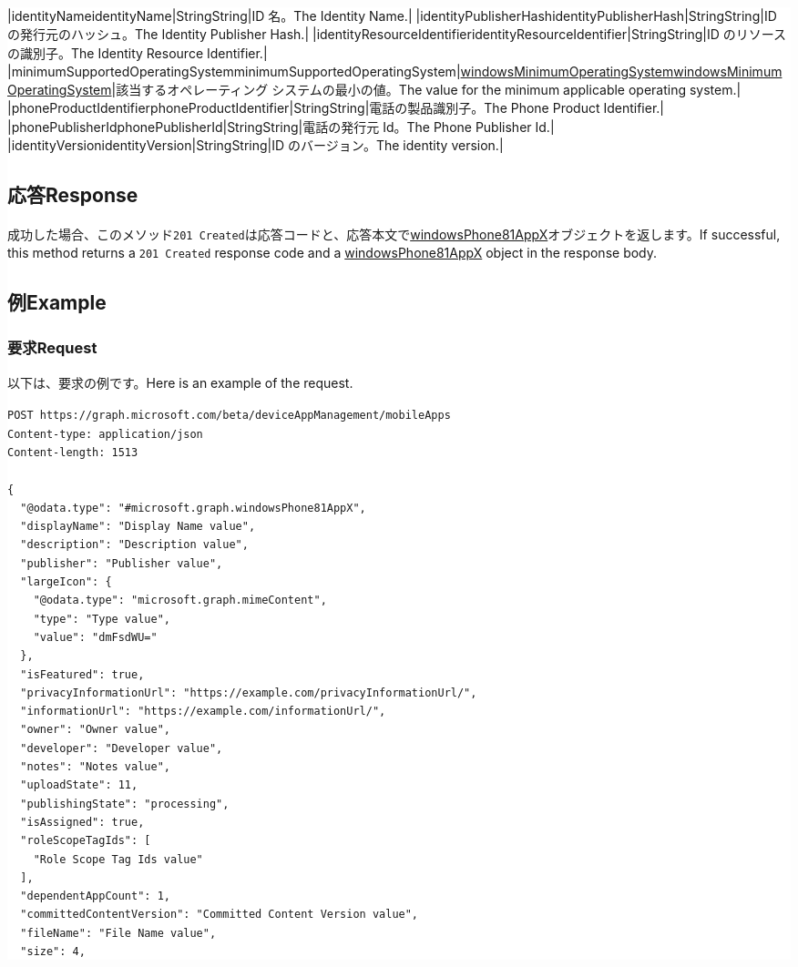 |<span data-ttu-id="39d4c-221">identityName</span><span class="sxs-lookup"><span data-stu-id="39d4c-221">identityName</span></span>|<span data-ttu-id="39d4c-222">String</span><span class="sxs-lookup"><span data-stu-id="39d4c-222">String</span></span>|<span data-ttu-id="39d4c-223">ID 名。</span><span class="sxs-lookup"><span data-stu-id="39d4c-223">The Identity Name.</span></span>|
|<span data-ttu-id="39d4c-224">identityPublisherHash</span><span class="sxs-lookup"><span data-stu-id="39d4c-224">identityPublisherHash</span></span>|<span data-ttu-id="39d4c-225">String</span><span class="sxs-lookup"><span data-stu-id="39d4c-225">String</span></span>|<span data-ttu-id="39d4c-226">ID の発行元のハッシュ。</span><span class="sxs-lookup"><span data-stu-id="39d4c-226">The Identity Publisher Hash.</span></span>|
|<span data-ttu-id="39d4c-227">identityResourceIdentifier</span><span class="sxs-lookup"><span data-stu-id="39d4c-227">identityResourceIdentifier</span></span>|<span data-ttu-id="39d4c-228">String</span><span class="sxs-lookup"><span data-stu-id="39d4c-228">String</span></span>|<span data-ttu-id="39d4c-229">ID のリソースの識別子。</span><span class="sxs-lookup"><span data-stu-id="39d4c-229">The Identity Resource Identifier.</span></span>|
|<span data-ttu-id="39d4c-230">minimumSupportedOperatingSystem</span><span class="sxs-lookup"><span data-stu-id="39d4c-230">minimumSupportedOperatingSystem</span></span>|[<span data-ttu-id="39d4c-231">windowsMinimumOperatingSystem</span><span class="sxs-lookup"><span data-stu-id="39d4c-231">windowsMinimumOperatingSystem</span></span>](../resources/intune-apps-windowsminimumoperatingsystem.md)|<span data-ttu-id="39d4c-232">該当するオペレーティング システムの最小の値。</span><span class="sxs-lookup"><span data-stu-id="39d4c-232">The value for the minimum applicable operating system.</span></span>|
|<span data-ttu-id="39d4c-233">phoneProductIdentifier</span><span class="sxs-lookup"><span data-stu-id="39d4c-233">phoneProductIdentifier</span></span>|<span data-ttu-id="39d4c-234">String</span><span class="sxs-lookup"><span data-stu-id="39d4c-234">String</span></span>|<span data-ttu-id="39d4c-235">電話の製品識別子。</span><span class="sxs-lookup"><span data-stu-id="39d4c-235">The Phone Product Identifier.</span></span>|
|<span data-ttu-id="39d4c-236">phonePublisherId</span><span class="sxs-lookup"><span data-stu-id="39d4c-236">phonePublisherId</span></span>|<span data-ttu-id="39d4c-237">String</span><span class="sxs-lookup"><span data-stu-id="39d4c-237">String</span></span>|<span data-ttu-id="39d4c-238">電話の発行元 Id。</span><span class="sxs-lookup"><span data-stu-id="39d4c-238">The Phone Publisher Id.</span></span>|
|<span data-ttu-id="39d4c-239">identityVersion</span><span class="sxs-lookup"><span data-stu-id="39d4c-239">identityVersion</span></span>|<span data-ttu-id="39d4c-240">String</span><span class="sxs-lookup"><span data-stu-id="39d4c-240">String</span></span>|<span data-ttu-id="39d4c-241">ID のバージョン。</span><span class="sxs-lookup"><span data-stu-id="39d4c-241">The identity version.</span></span>|



## <a name="response"></a><span data-ttu-id="39d4c-242">応答</span><span class="sxs-lookup"><span data-stu-id="39d4c-242">Response</span></span>
<span data-ttu-id="39d4c-243">成功した場合、このメソッド`201 Created`は応答コードと、応答本文で[windowsPhone81AppX](../resources/intune-apps-windowsphone81appx.md)オブジェクトを返します。</span><span class="sxs-lookup"><span data-stu-id="39d4c-243">If successful, this method returns a `201 Created` response code and a [windowsPhone81AppX](../resources/intune-apps-windowsphone81appx.md) object in the response body.</span></span>

## <a name="example"></a><span data-ttu-id="39d4c-244">例</span><span class="sxs-lookup"><span data-stu-id="39d4c-244">Example</span></span>

### <a name="request"></a><span data-ttu-id="39d4c-245">要求</span><span class="sxs-lookup"><span data-stu-id="39d4c-245">Request</span></span>
<span data-ttu-id="39d4c-246">以下は、要求の例です。</span><span class="sxs-lookup"><span data-stu-id="39d4c-246">Here is an example of the request.</span></span>
``` http
POST https://graph.microsoft.com/beta/deviceAppManagement/mobileApps
Content-type: application/json
Content-length: 1513

{
  "@odata.type": "#microsoft.graph.windowsPhone81AppX",
  "displayName": "Display Name value",
  "description": "Description value",
  "publisher": "Publisher value",
  "largeIcon": {
    "@odata.type": "microsoft.graph.mimeContent",
    "type": "Type value",
    "value": "dmFsdWU="
  },
  "isFeatured": true,
  "privacyInformationUrl": "https://example.com/privacyInformationUrl/",
  "informationUrl": "https://example.com/informationUrl/",
  "owner": "Owner value",
  "developer": "Developer value",
  "notes": "Notes value",
  "uploadState": 11,
  "publishingState": "processing",
  "isAssigned": true,
  "roleScopeTagIds": [
    "Role Scope Tag Ids value"
  ],
  "dependentAppCount": 1,
  "committedContentVersion": "Committed Content Version value",
  "fileName": "File Name value",
  "size": 4,
```